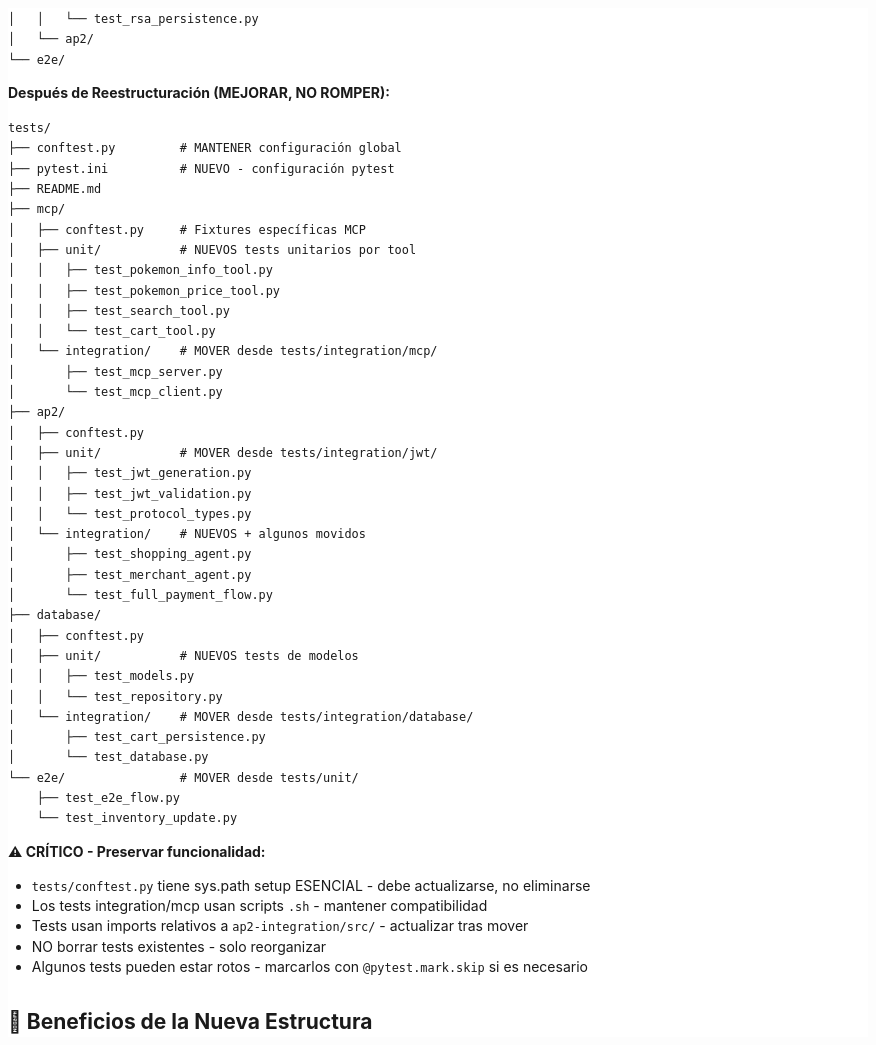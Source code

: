 ```
│   │   └── test_rsa_persistence.py
│   └── ap2/
└── e2e/
```

**Después de Reestructuración (MEJORAR, NO ROMPER):**
```
tests/
├── conftest.py         # MANTENER configuración global
├── pytest.ini          # NUEVO - configuración pytest
├── README.md
├── mcp/
│   ├── conftest.py     # Fixtures específicas MCP
│   ├── unit/           # NUEVOS tests unitarios por tool
│   │   ├── test_pokemon_info_tool.py
│   │   ├── test_pokemon_price_tool.py
│   │   ├── test_search_tool.py
│   │   └── test_cart_tool.py
│   └── integration/    # MOVER desde tests/integration/mcp/
│       ├── test_mcp_server.py
│       └── test_mcp_client.py
├── ap2/
│   ├── conftest.py
│   ├── unit/           # MOVER desde tests/integration/jwt/
│   │   ├── test_jwt_generation.py
│   │   ├── test_jwt_validation.py
│   │   └── test_protocol_types.py
│   └── integration/    # NUEVOS + algunos movidos
│       ├── test_shopping_agent.py
│       ├── test_merchant_agent.py
│       └── test_full_payment_flow.py
├── database/
│   ├── conftest.py
│   ├── unit/           # NUEVOS tests de modelos
│   │   ├── test_models.py
│   │   └── test_repository.py
│   └── integration/    # MOVER desde tests/integration/database/
│       ├── test_cart_persistence.py
│       └── test_database.py
└── e2e/                # MOVER desde tests/unit/
    ├── test_e2e_flow.py
    └── test_inventory_update.py
```

**⚠️ CRÍTICO - Preservar funcionalidad:**
- `tests/conftest.py` tiene sys.path setup ESENCIAL - debe actualizarse, no eliminarse
- Los tests integration/mcp usan scripts `.sh` - mantener compatibilidad
- Tests usan imports relativos a `ap2-integration/src/` - actualizar tras mover
- NO borrar tests existentes - solo reorganizar
- Algunos tests pueden estar rotos - marcarlos con `@pytest.mark.skip` si es necesario

## 🎯 Beneficios de la Nueva Estructura

